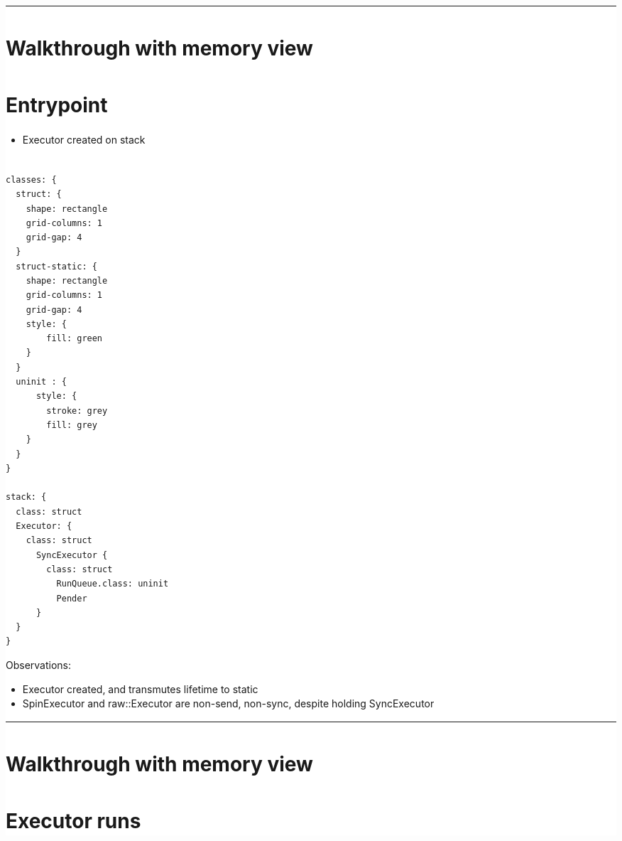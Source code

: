 ----
Walkthrough with memory view
===
# Entrypoint


- Executor created on stack
```d2 +render

classes: {
  struct: {
    shape: rectangle
    grid-columns: 1
    grid-gap: 4
  }
  struct-static: {
    shape: rectangle
    grid-columns: 1
    grid-gap: 4
    style: {
		fill: green
	}
  }
  uninit : {
	  style: {
		stroke: grey
		fill: grey
	}
  }
}

stack: {
  class: struct
  Executor: {
    class: struct
	  SyncExecutor {
	    class: struct
		  RunQueue.class: uninit
		  Pender
	  }
  }
}
```



Observations:
- Executor created, and transmutes lifetime to static
- SpinExecutor and raw::Executor are non-send, non-sync, despite holding SyncExecutor

----
Walkthrough with memory view
===
# Executor runs
